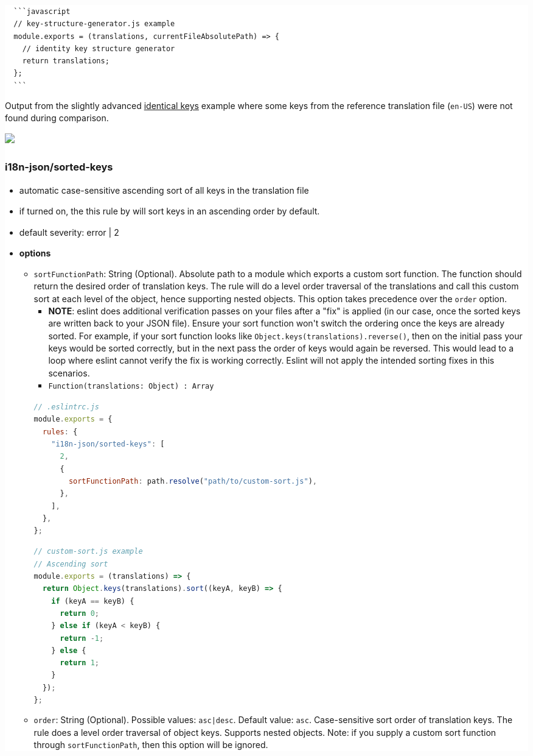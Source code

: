       ```javascript
      // key-structure-generator.js example
      module.exports = (translations, currentFileAbsolutePath) => {
        // identity key structure generator
        return translations;
      };
      ```

  Output from the slightly advanced [identical keys](/examples/multiple-keys-per-locale) example where some keys from the reference translation file (`en-US`) were not found during comparison.

  ![](assets/identical-keys-error-screenshot-2018-04-30.png)

### i18n-json/sorted-keys

- automatic case-sensitive ascending sort of all keys in the translation file
- if turned on, the this rule by will sort keys in an ascending order by default.
- default severity: error | 2
- **options**

  - `sortFunctionPath`: String (Optional). Absolute path to a module which exports a custom sort function. The function should return the desired order of translation keys. The rule will do a level order traversal of the translations and call this custom sort at each level of the object, hence supporting nested objects. This option takes precedence over the `order` option.
    - **NOTE**: eslint does additional verification passes on your files after a "fix" is applied (in our case, once the sorted keys are written back to your JSON file). Ensure your sort function won't switch the ordering once the keys are already sorted. For example, if your sort function looks like `Object.keys(translations).reverse()`, then on the initial pass your keys would be sorted correctly, but in the next pass the order of keys would again be reversed. This would lead to a loop where eslint cannot verify the fix is working correctly. Eslint will not apply the intended sorting fixes in this scenarios.
    - `Function(translations: Object) : Array`
    ```javascript
    // .eslintrc.js
    module.exports = {
      rules: {
        "i18n-json/sorted-keys": [
          2,
          {
            sortFunctionPath: path.resolve("path/to/custom-sort.js"),
          },
        ],
      },
    };
    ```
    ```javascript
    // custom-sort.js example
    // Ascending sort
    module.exports = (translations) => {
      return Object.keys(translations).sort((keyA, keyB) => {
        if (keyA == keyB) {
          return 0;
        } else if (keyA < keyB) {
          return -1;
        } else {
          return 1;
        }
      });
    };
    ```
  - `order`: String (Optional). Possible values: `asc|desc`. Default value: `asc`. Case-sensitive sort order of translation keys. The rule does a level order traversal of object keys. Supports nested objects. Note: if you supply a custom sort function through `sortFunctionPath`, then this option will be ignored.